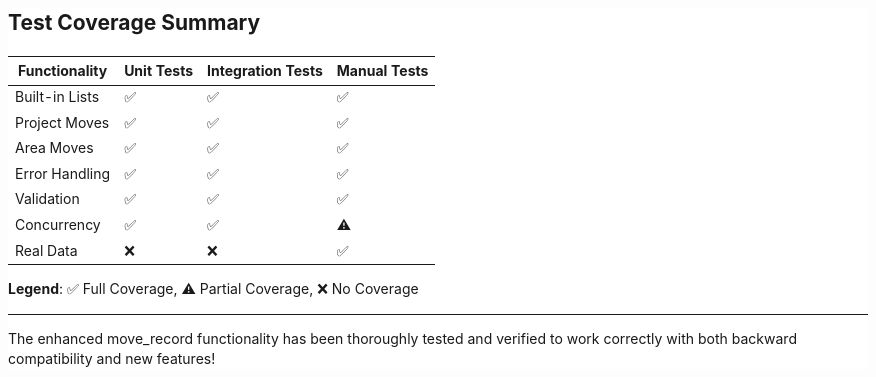 ## Test Coverage Summary

| Functionality | Unit Tests | Integration Tests | Manual Tests |
|---------------|------------|-------------------|--------------|
| Built-in Lists | ✅ | ✅ | ✅ |
| Project Moves | ✅ | ✅ | ✅ |
| Area Moves | ✅ | ✅ | ✅ |
| Error Handling | ✅ | ✅ | ✅ |
| Validation | ✅ | ✅ | ✅ |
| Concurrency | ✅ | ✅ | ⚠️ |
| Real Data | ❌ | ❌ | ✅ |

**Legend**: ✅ Full Coverage, ⚠️ Partial Coverage, ❌ No Coverage

---

The enhanced move_record functionality has been thoroughly tested and verified to work correctly with both backward compatibility and new features!